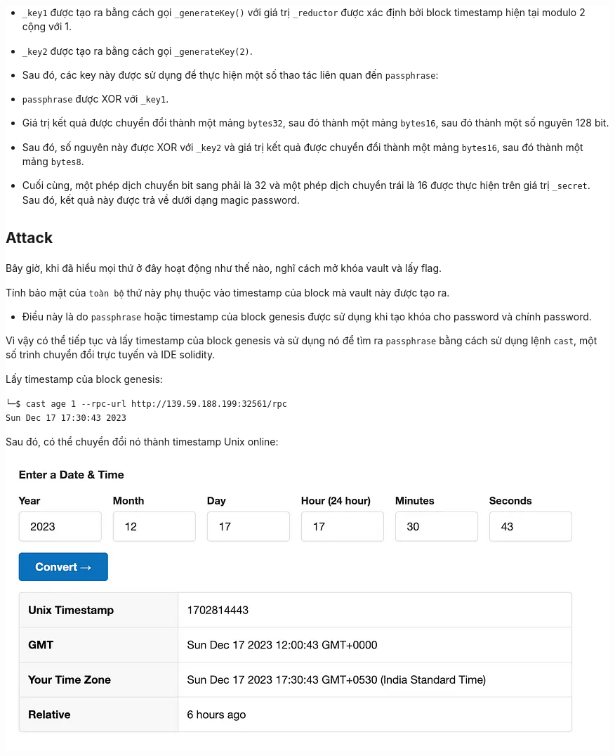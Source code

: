 - `_key1` được tạo ra bằng cách gọi `_generateKey()` với giá trị `_reductor` được xác định bởi block timestamp hiện tại modulo 2 cộng với 1.

- `_key2` được tạo ra bằng cách gọi `_generateKey(2)`.

- Sau đó, các key này được sử dụng để thực hiện một số thao tác liên quan đến `passphrase`:

- `passphrase` được XOR với `_key1`.

- Giá trị kết quả được chuyển đổi thành một mảng `bytes32`, sau đó thành một mảng `bytes16`, sau đó thành một số nguyên 128 bit.

- Sau đó, số nguyên này được XOR với `_key2` và giá trị kết quả được chuyển đổi thành một mảng `bytes16`, sau đó thành một mảng `bytes8`.

- Cuối cùng, một phép dịch chuyển bit sang phải là 32 và một phép dịch chuyển trái là 16 được thực hiện trên giá trị `_secret`. Sau đó, kết quả này được trả về dưới dạng magic password.

## Attack

Bây giờ, khi đã hiểu mọi thứ ở đây hoạt động như thế nào, nghĩ cách mở khóa vault và lấy flag.

Tính bảo mật của `toàn bộ` thứ này phụ thuộc vào timestamp của block mà vault này được tạo ra.

- Điều này là do `passphrase` hoặc timestamp của block genesis được sử dụng khi tạo khóa cho password và chính password.

Vì vậy có thể tiếp tục và lấy timestamp của block genesis và sử dụng nó để tìm ra `passphrase` bằng cách sử dụng lệnh `cast`, một số trình chuyển đổi trực tuyến và IDE solidity.

Lấy timestamp của block genesis:

```
└─$ cast age 1 --rpc-url http://139.59.188.199:32561/rpc
Sun Dec 17 17:30:43 2023
```

Sau đó, có thể chuyển đổi nó thành timestamp Unix online:

![alt text](image-3.png)
